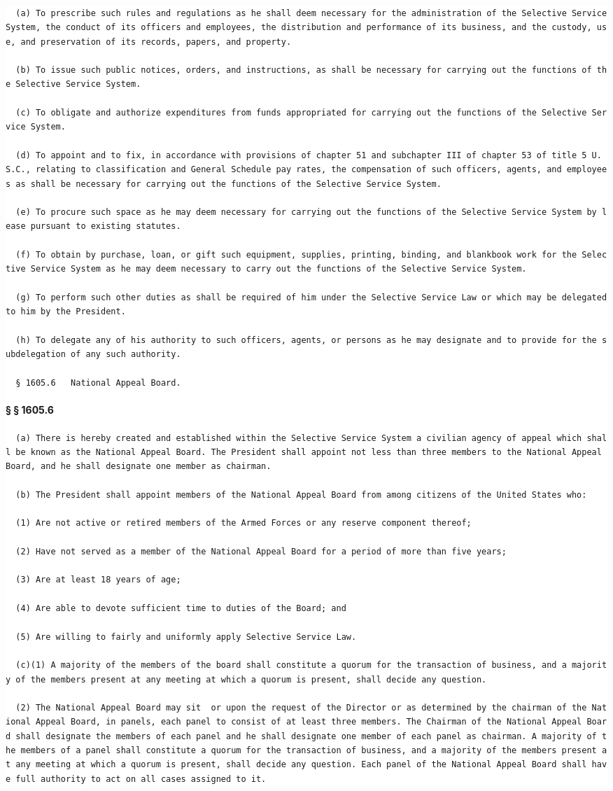       (a) To prescribe such rules and regulations as he shall deem necessary for the administration of the Selective Service System, the conduct of its officers and employees, the distribution and performance of its business, and the custody, use, and preservation of its records, papers, and property.

      (b) To issue such public notices, orders, and instructions, as shall be necessary for carrying out the functions of the Selective Service System.

      (c) To obligate and authorize expenditures from funds appropriated for carrying out the functions of the Selective Service System.

      (d) To appoint and to fix, in accordance with provisions of chapter 51 and subchapter III of chapter 53 of title 5 U.S.C., relating to classification and General Schedule pay rates, the compensation of such officers, agents, and employees as shall be necessary for carrying out the functions of the Selective Service System.

      (e) To procure such space as he may deem necessary for carrying out the functions of the Selective Service System by lease pursuant to existing statutes.

      (f) To obtain by purchase, loan, or gift such equipment, supplies, printing, binding, and blankbook work for the Selective Service System as he may deem necessary to carry out the functions of the Selective Service System.

      (g) To perform such other duties as shall be required of him under the Selective Service Law or which may be delegated to him by the President.

      (h) To delegate any of his authority to such officers, agents, or persons as he may designate and to provide for the subdelegation of any such authority.

      § 1605.6   National Appeal Board.

#### § § 1605.6

      (a) There is hereby created and established within the Selective Service System a civilian agency of appeal which shall be known as the National Appeal Board. The President shall appoint not less than three members to the National Appeal Board, and he shall designate one member as chairman.

      (b) The President shall appoint members of the National Appeal Board from among citizens of the United States who:

      (1) Are not active or retired members of the Armed Forces or any reserve component thereof;

      (2) Have not served as a member of the National Appeal Board for a period of more than five years;

      (3) Are at least 18 years of age;

      (4) Are able to devote sufficient time to duties of the Board; and

      (5) Are willing to fairly and uniformly apply Selective Service Law.

      (c)(1) A majority of the members of the board shall constitute a quorum for the transaction of business, and a majority of the members present at any meeting at which a quorum is present, shall decide any question.

      (2) The National Appeal Board may sit  or upon the request of the Director or as determined by the chairman of the National Appeal Board, in panels, each panel to consist of at least three members. The Chairman of the National Appeal Board shall designate the members of each panel and he shall designate one member of each panel as chairman. A majority of the members of a panel shall constitute a quorum for the transaction of business, and a majority of the members present at any meeting at which a quorum is present, shall decide any question. Each panel of the National Appeal Board shall have full authority to act on all cases assigned to it.
